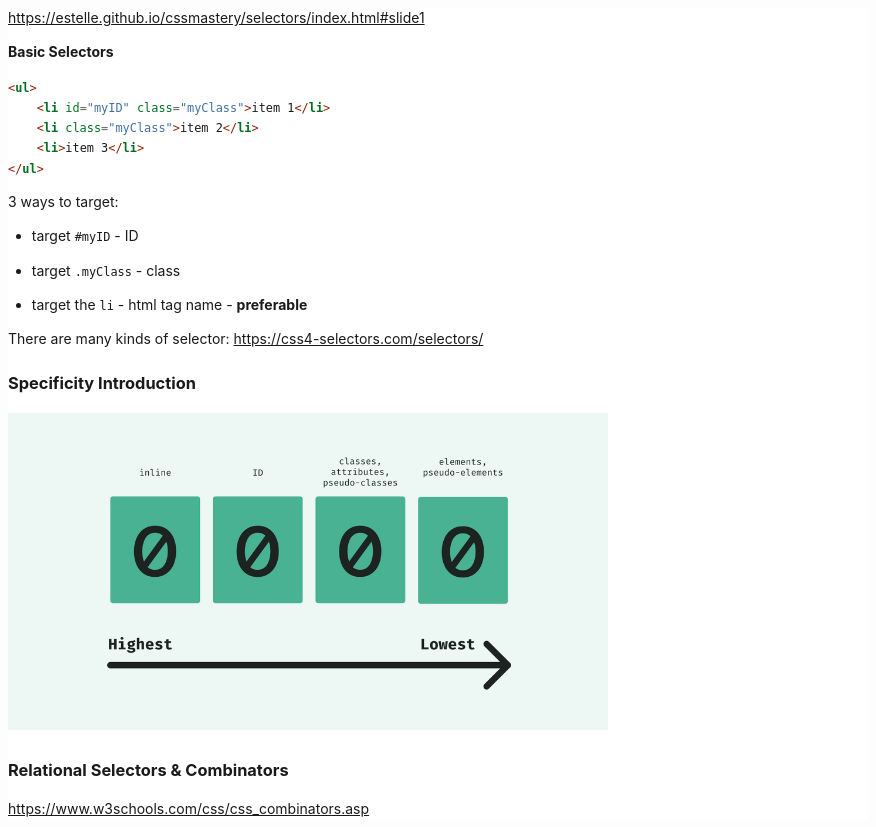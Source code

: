 https://estelle.github.io/cssmastery/selectors/index.html#slide1

**Basic Selectors**

```html
<ul>
    <li id="myID" class="myClass">item 1</li>
    <li class="myClass">item 2</li>
    <li>item 3</li>
</ul>
```

3 ways to target:

- target `#myID` - ID

- target `.myClass` - class

- target the `li` - html tag name - **preferable**

There are many kinds of selector: https://css4-selectors.com/selectors/

### Specificity Introduction

<img src="img/spec-01.svg" alt="specificity score of 0000" width=600 />

### Relational Selectors & Combinators

https://www.w3schools.com/css/css_combinators.asp
